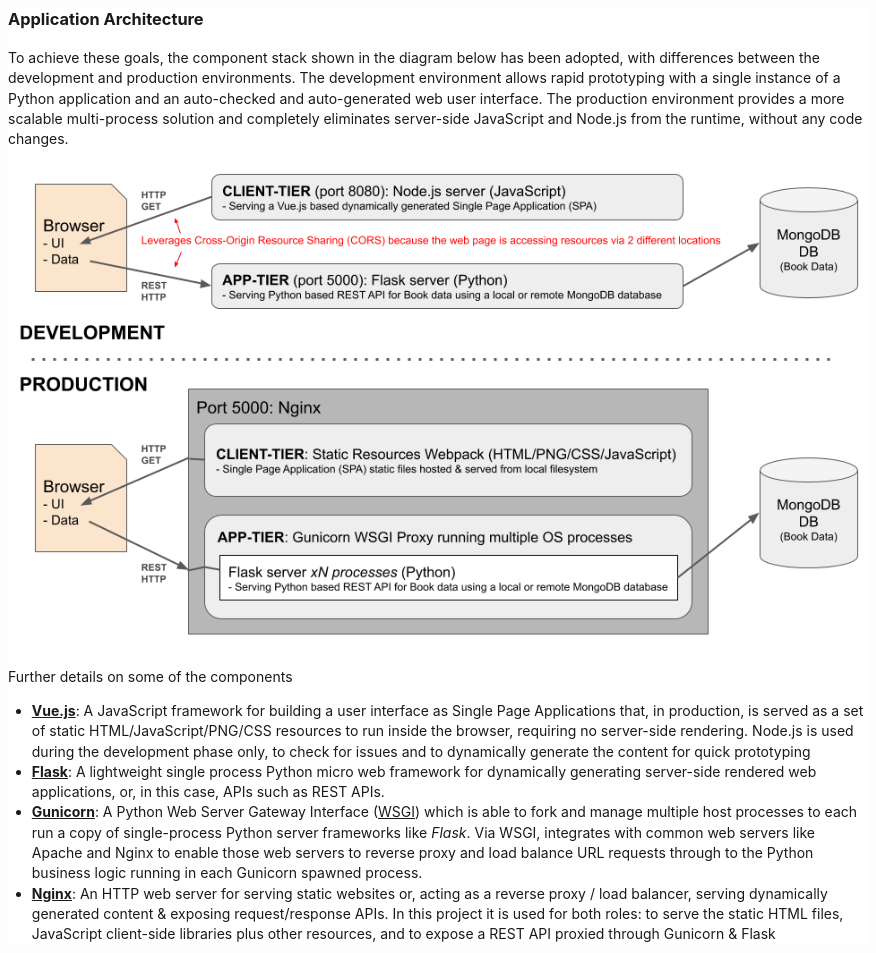 ### Application Architecture

To achieve these goals, the component stack shown in the diagram below has been adopted, with differences between the development and production environments. The development environment allows rapid prototyping with a single instance of a Python application and an auto-checked and auto-generated web user interface. The production environment provides a more scalable multi-process solution and completely eliminates server-side JavaScript and Node.js from the runtime, without any code changes.

 ![Full Stack Architecture](img/architecture.png)

Further details on some of the components

* __[Vue.js](https://vuejs.org/)__: A JavaScript framework for building a user interface as Single Page Applications that, in production, is served as a set of static HTML/JavaScript/PNG/CSS resources to run inside the browser, requiring no server-side rendering. Node.js is used during the development phase only, to check for issues and to dynamically generate the content for quick prototyping
* __[Flask](https://flask.palletsprojects.com/en/1.1.x/)__: A lightweight single process Python micro web framework for dynamically generating server-side rendered web applications, or, in this case, APIs such as REST APIs.
* __[Gunicorn](https://gunicorn.org/)__: A Python Web Server Gateway Interface ([WSGI](https://en.wikipedia.org/wiki/Web_Server_Gateway_Interface)) which is able to fork and manage multiple host processes to each run a copy of single-process Python server frameworks like _Flask_. Via WSGI, integrates with common web servers like Apache and Nginx to enable those web servers to reverse proxy and load balance URL requests through to the Python business logic running in each Gunicorn spawned process.
* __[Nginx](https://www.nginx.com/)__: An HTTP web server for serving static websites or, acting as a reverse proxy / load balancer, serving dynamically generated content & exposing  request/response APIs. In this project it is used for both roles: to serve the static HTML files, JavaScript client-side libraries plus other resources, and to expose a REST API proxied through Gunicorn & Flask
